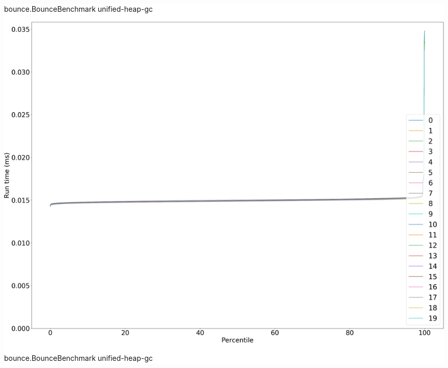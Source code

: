 bounce.BounceBenchmark unified-heap-gc

![bounce.BounceBenchmark unified-heap-gc](percentile_bounce.BounceBenchmark_conf1.png)

bounce.BounceBenchmark unified-heap-gc
